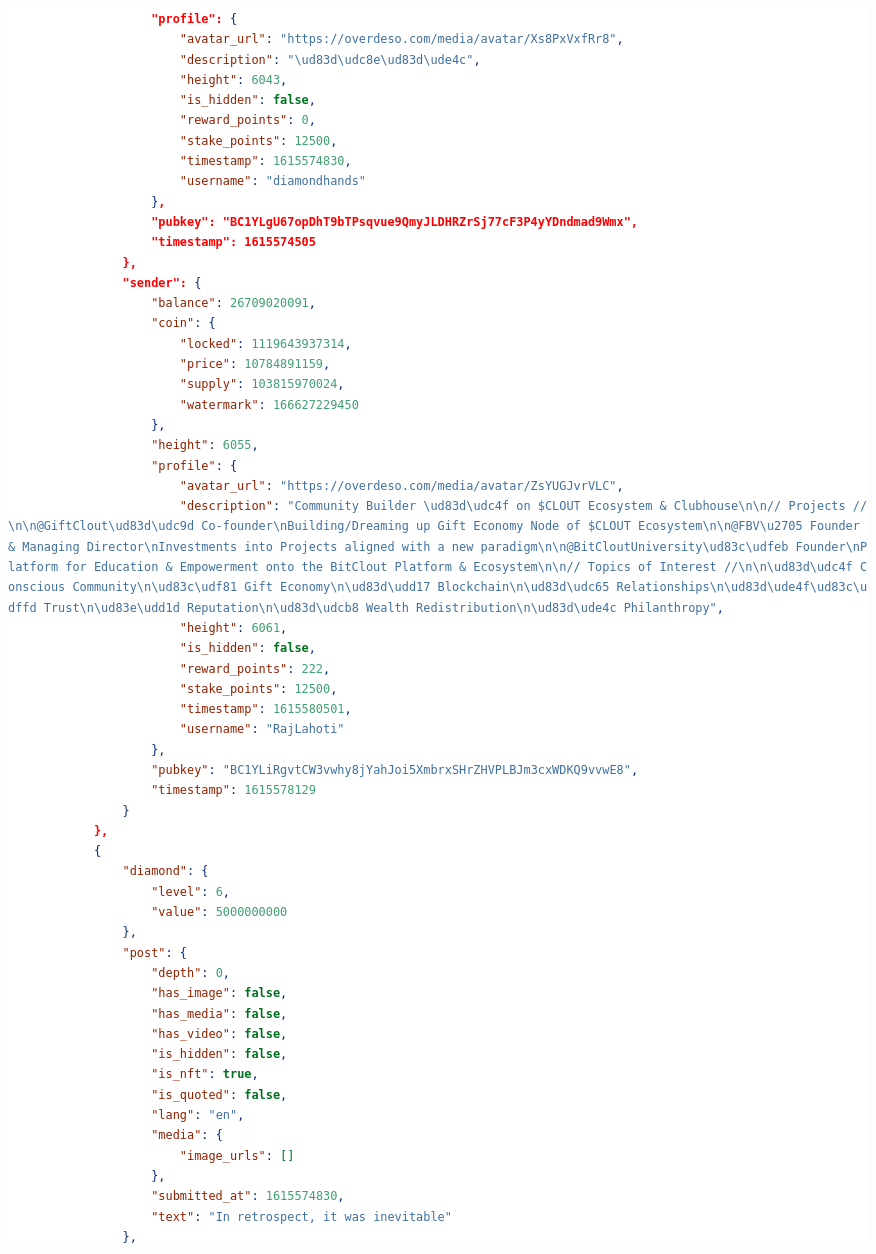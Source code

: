 ```json
                    "profile": {
                        "avatar_url": "https://overdeso.com/media/avatar/Xs8PxVxfRr8",
                        "description": "\ud83d\udc8e\ud83d\ude4c",
                        "height": 6043,
                        "is_hidden": false,
                        "reward_points": 0,
                        "stake_points": 12500,
                        "timestamp": 1615574830,
                        "username": "diamondhands"
                    },
                    "pubkey": "BC1YLgU67opDhT9bTPsqvue9QmyJLDHRZrSj77cF3P4yYDndmad9Wmx",
                    "timestamp": 1615574505
                },
                "sender": {
                    "balance": 26709020091,
                    "coin": {
                        "locked": 1119643937314,
                        "price": 10784891159,
                        "supply": 103815970024,
                        "watermark": 166627229450
                    },
                    "height": 6055,
                    "profile": {
                        "avatar_url": "https://overdeso.com/media/avatar/ZsYUGJvrVLC",
                        "description": "Community Builder \ud83d\udc4f on $CLOUT Ecosystem & Clubhouse\n\n// Projects //\n\n@GiftClout\ud83d\udc9d Co-founder\nBuilding/Dreaming up Gift Economy Node of $CLOUT Ecosystem\n\n@FBV\u2705 Founder & Managing Director\nInvestments into Projects aligned with a new paradigm\n\n@BitCloutUniversity\ud83c\udfeb Founder\nPlatform for Education & Empowerment onto the BitClout Platform & Ecosystem\n\n// Topics of Interest //\n\n\ud83d\udc4f Conscious Community\n\ud83c\udf81 Gift Economy\n\ud83d\udd17 Blockchain\n\ud83d\udc65 Relationships\n\ud83d\ude4f\ud83c\udffd Trust\n\ud83e\udd1d Reputation\n\ud83d\udcb8 Wealth Redistribution\n\ud83d\ude4c Philanthropy",
                        "height": 6061,
                        "is_hidden": false,
                        "reward_points": 222,
                        "stake_points": 12500,
                        "timestamp": 1615580501,
                        "username": "RajLahoti"
                    },
                    "pubkey": "BC1YLiRgvtCW3vwhy8jYahJoi5XmbrxSHrZHVPLBJm3cxWDKQ9vvwE8",
                    "timestamp": 1615578129
                }
            },
            {
                "diamond": {
                    "level": 6,
                    "value": 5000000000
                },
                "post": {
                    "depth": 0,
                    "has_image": false,
                    "has_media": false,
                    "has_video": false,
                    "is_hidden": false,
                    "is_nft": true,
                    "is_quoted": false,
                    "lang": "en",
                    "media": {
                        "image_urls": []
                    },
                    "submitted_at": 1615574830,
                    "text": "In retrospect, it was inevitable"
                },
```